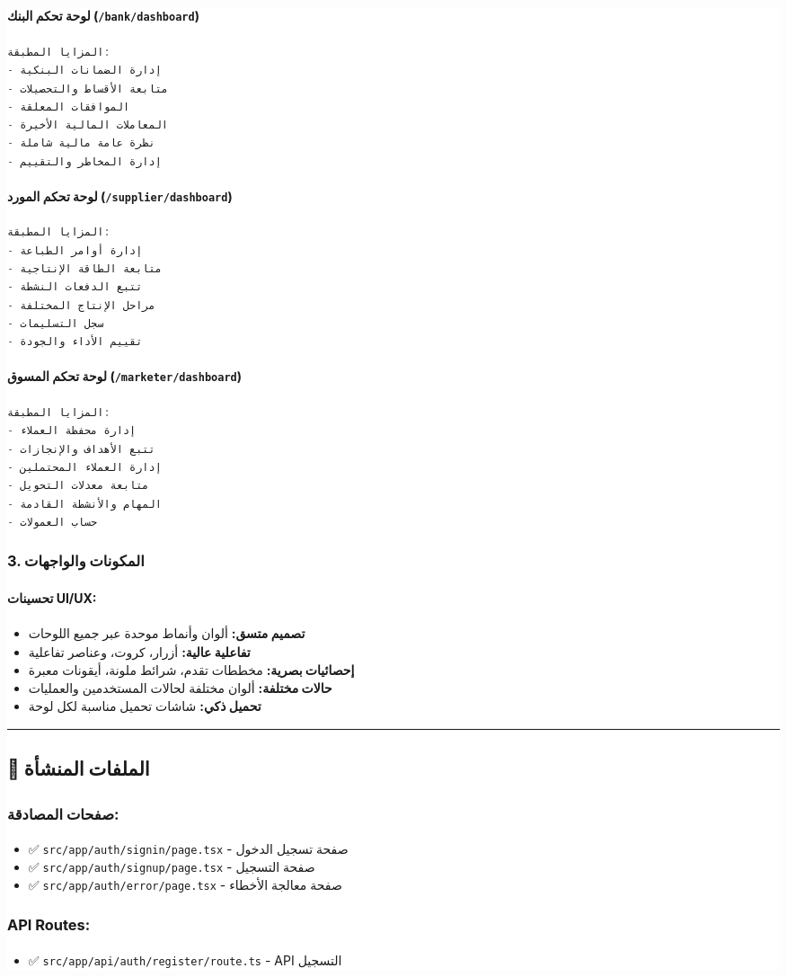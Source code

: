 #### لوحة تحكم البنك (`/bank/dashboard`)
```typescript
المزايا المطبقة:
- إدارة الضمانات البنكية
- متابعة الأقساط والتحصيلات
- الموافقات المعلقة
- المعاملات المالية الأخيرة
- نظرة عامة مالية شاملة
- إدارة المخاطر والتقييم
```

#### لوحة تحكم المورد (`/supplier/dashboard`)
```typescript
المزايا المطبقة:
- إدارة أوامر الطباعة
- متابعة الطاقة الإنتاجية
- تتبع الدفعات النشطة
- مراحل الإنتاج المختلفة
- سجل التسليمات
- تقييم الأداء والجودة
```

#### لوحة تحكم المسوق (`/marketer/dashboard`)
```typescript
المزايا المطبقة:
- إدارة محفظة العملاء
- تتبع الأهداف والإنجازات
- إدارة العملاء المحتملين
- متابعة معدلات التحويل
- المهام والأنشطة القادمة
- حساب العمولات
```

### 3. **المكونات والواجهات**

#### تحسينات UI/UX:
- **تصميم متسق:** ألوان وأنماط موحدة عبر جميع اللوحات
- **تفاعلية عالية:** أزرار، كروت، وعناصر تفاعلية
- **إحصائيات بصرية:** مخططات تقدم، شرائط ملونة، أيقونات معبرة
- **حالات مختلفة:** ألوان مختلفة لحالات المستخدمين والعمليات
- **تحميل ذكي:** شاشات تحميل مناسبة لكل لوحة

---

## 📁 الملفات المنشأة

### صفحات المصادقة:
- ✅ `src/app/auth/signin/page.tsx` - صفحة تسجيل الدخول
- ✅ `src/app/auth/signup/page.tsx` - صفحة التسجيل
- ✅ `src/app/auth/error/page.tsx` - صفحة معالجة الأخطاء

### API Routes:
- ✅ `src/app/api/auth/register/route.ts` - API التسجيل
